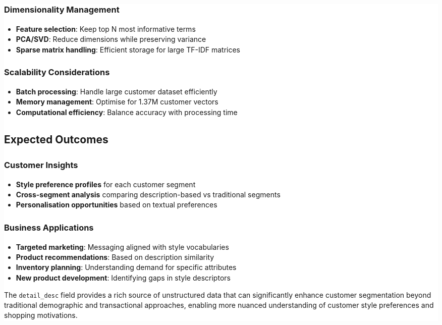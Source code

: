 ### Dimensionality Management
- **Feature selection**: Keep top N most informative terms
- **PCA/SVD**: Reduce dimensions while preserving variance
- **Sparse matrix handling**: Efficient storage for large TF-IDF matrices

### Scalability Considerations
- **Batch processing**: Handle large customer dataset efficiently
- **Memory management**: Optimise for 1.37M customer vectors
- **Computational efficiency**: Balance accuracy with processing time

## Expected Outcomes

### Customer Insights
- **Style preference profiles** for each customer segment
- **Cross-segment analysis** comparing description-based vs traditional segments
- **Personalisation opportunities** based on textual preferences

### Business Applications
- **Targeted marketing**: Messaging aligned with style vocabularies
- **Product recommendations**: Based on description similarity
- **Inventory planning**: Understanding demand for specific attributes
- **New product development**: Identifying gaps in style descriptors

The `detail_desc` field provides a rich source of unstructured data that can significantly enhance customer segmentation beyond traditional demographic and transactional approaches, enabling more nuanced understanding of customer style preferences and shopping motivations.